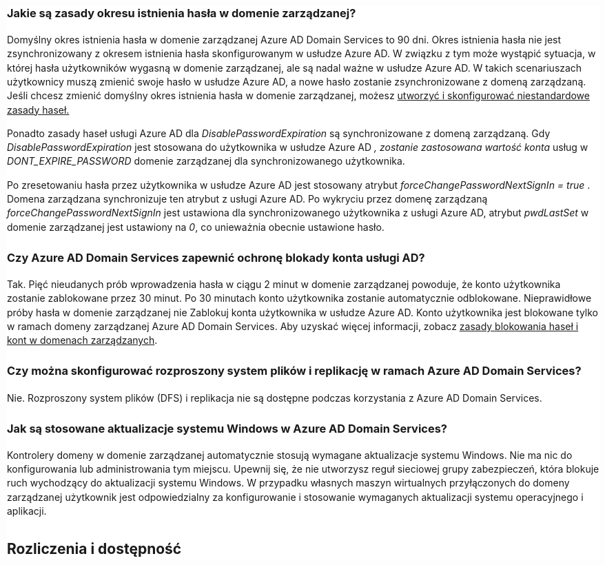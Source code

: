 ### <a name="what-is-the-password-lifetime-policy-on-a-managed-domain"></a>Jakie są zasady okresu istnienia hasła w domenie zarządzanej?
Domyślny okres istnienia hasła w domenie zarządzanej Azure AD Domain Services to 90 dni. Okres istnienia hasła nie jest zsynchronizowany z okresem istnienia hasła skonfigurowanym w usłudze Azure AD. W związku z tym może wystąpić sytuacja, w której hasła użytkowników wygasną w domenie zarządzanej, ale są nadal ważne w usłudze Azure AD. W takich scenariuszach użytkownicy muszą zmienić swoje hasło w usłudze Azure AD, a nowe hasło zostanie zsynchronizowane z domeną zarządzaną. Jeśli chcesz zmienić domyślny okres istnienia hasła w domenie zarządzanej, możesz [utworzyć i skonfigurować niestandardowe zasady haseł.](password-policy.md)

Ponadto zasady haseł usługi Azure AD dla *DisablePasswordExpiration* są synchronizowane z domeną zarządzaną. Gdy *DisablePasswordExpiration* jest stosowana do użytkownika w usłudze Azure AD *, zostanie zastosowana wartość konta* usług w *DONT_EXPIRE_PASSWORD* domenie zarządzanej dla synchronizowanego użytkownika.

Po zresetowaniu hasła przez użytkownika w usłudze Azure AD jest stosowany atrybut *forceChangePasswordNextSignIn = true* . Domena zarządzana synchronizuje ten atrybut z usługi Azure AD. Po wykryciu przez domenę zarządzaną *forceChangePasswordNextSignIn* jest ustawiona dla synchronizowanego użytkownika z usługi Azure AD, atrybut *pwdLastSet* w domenie zarządzanej jest ustawiony na *0*, co unieważnia obecnie ustawione hasło.

### <a name="does-azure-ad-domain-services-provide-ad-account-lockout-protection"></a>Czy Azure AD Domain Services zapewnić ochronę blokady konta usługi AD?
Tak. Pięć nieudanych prób wprowadzenia hasła w ciągu 2 minut w domenie zarządzanej powoduje, że konto użytkownika zostanie zablokowane przez 30 minut. Po 30 minutach konto użytkownika zostanie automatycznie odblokowane. Nieprawidłowe próby hasła w domenie zarządzanej nie Zablokuj konta użytkownika w usłudze Azure AD. Konto użytkownika jest blokowane tylko w ramach domeny zarządzanej Azure AD Domain Services. Aby uzyskać więcej informacji, zobacz [zasady blokowania haseł i kont w domenach zarządzanych](password-policy.md).

### <a name="can-i-configure-distributed-file-system-and-replication-within-azure-ad-domain-services"></a>Czy można skonfigurować rozproszony system plików i replikację w ramach Azure AD Domain Services?
Nie. Rozproszony system plików (DFS) i replikacja nie są dostępne podczas korzystania z Azure AD Domain Services.

### <a name="how-are-windows-updates-applied-in-azure-ad-domain-services"></a>Jak są stosowane aktualizacje systemu Windows w Azure AD Domain Services?
Kontrolery domeny w domenie zarządzanej automatycznie stosują wymagane aktualizacje systemu Windows. Nie ma nic do konfigurowania lub administrowania tym miejscu. Upewnij się, że nie utworzysz reguł sieciowej grupy zabezpieczeń, która blokuje ruch wychodzący do aktualizacji systemu Windows. W przypadku własnych maszyn wirtualnych przyłączonych do domeny zarządzanej użytkownik jest odpowiedzialny za konfigurowanie i stosowanie wymaganych aktualizacji systemu operacyjnego i aplikacji.

## <a name="billing-and-availability"></a>Rozliczenia i dostępność
